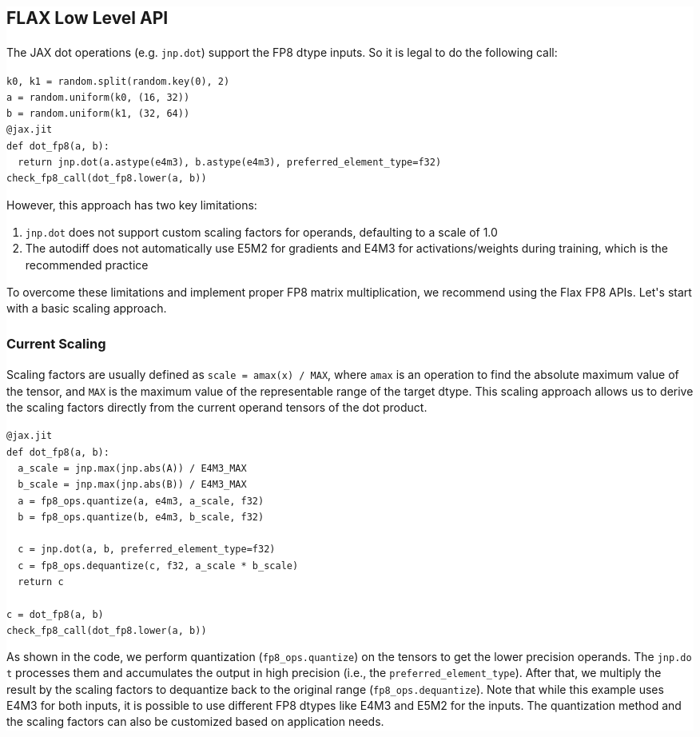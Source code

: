 ## FLAX Low Level API

The JAX dot operations (e.g. `jnp.dot`) support the FP8 dtype inputs. So it is
legal to do the following call:

```{code-cell}
k0, k1 = random.split(random.key(0), 2)
a = random.uniform(k0, (16, 32))
b = random.uniform(k1, (32, 64))
@jax.jit
def dot_fp8(a, b):
  return jnp.dot(a.astype(e4m3), b.astype(e4m3), preferred_element_type=f32)
check_fp8_call(dot_fp8.lower(a, b))
```

However, this approach has two key limitations:

1. `jnp.dot` does not support custom scaling factors for operands, defaulting to
   a scale of 1.0
2. The autodiff does not automatically use E5M2 for gradients and E4M3 for
   activations/weights during training, which is the recommended practice

To overcome these limitations and implement proper FP8 matrix multiplication, we
recommend using the Flax FP8 APIs. Let's start with a basic scaling approach.


### Current Scaling

Scaling factors are usually defined as `scale = amax(x) / MAX`, where `amax` is
an operation to find the absolute maximum value of the tensor, and `MAX` is the
maximum value of the representable range of the target dtype. This scaling
approach allows us to derive the scaling factors directly from the current
operand tensors of the dot product.

```{code-cell}
@jax.jit
def dot_fp8(a, b):
  a_scale = jnp.max(jnp.abs(A)) / E4M3_MAX
  b_scale = jnp.max(jnp.abs(B)) / E4M3_MAX
  a = fp8_ops.quantize(a, e4m3, a_scale, f32)
  b = fp8_ops.quantize(b, e4m3, b_scale, f32)

  c = jnp.dot(a, b, preferred_element_type=f32)
  c = fp8_ops.dequantize(c, f32, a_scale * b_scale)
  return c

c = dot_fp8(a, b)
check_fp8_call(dot_fp8.lower(a, b))
```

As shown in the code, we perform quantization (`fp8_ops.quantize`) on the
tensors to get the lower precision operands. The `jnp.dot` processes them and
accumulates the output in high precision (i.e., the `preferred_element_type`).
After that, we multiply the result by the scaling factors to dequantize back to
the original range (`fp8_ops.dequantize`). Note that while this example uses
E4M3 for both inputs, it is possible to use different FP8 dtypes like E4M3 and
E5M2 for the inputs. The quantization method and the scaling factors can also be
customized based on application needs.
